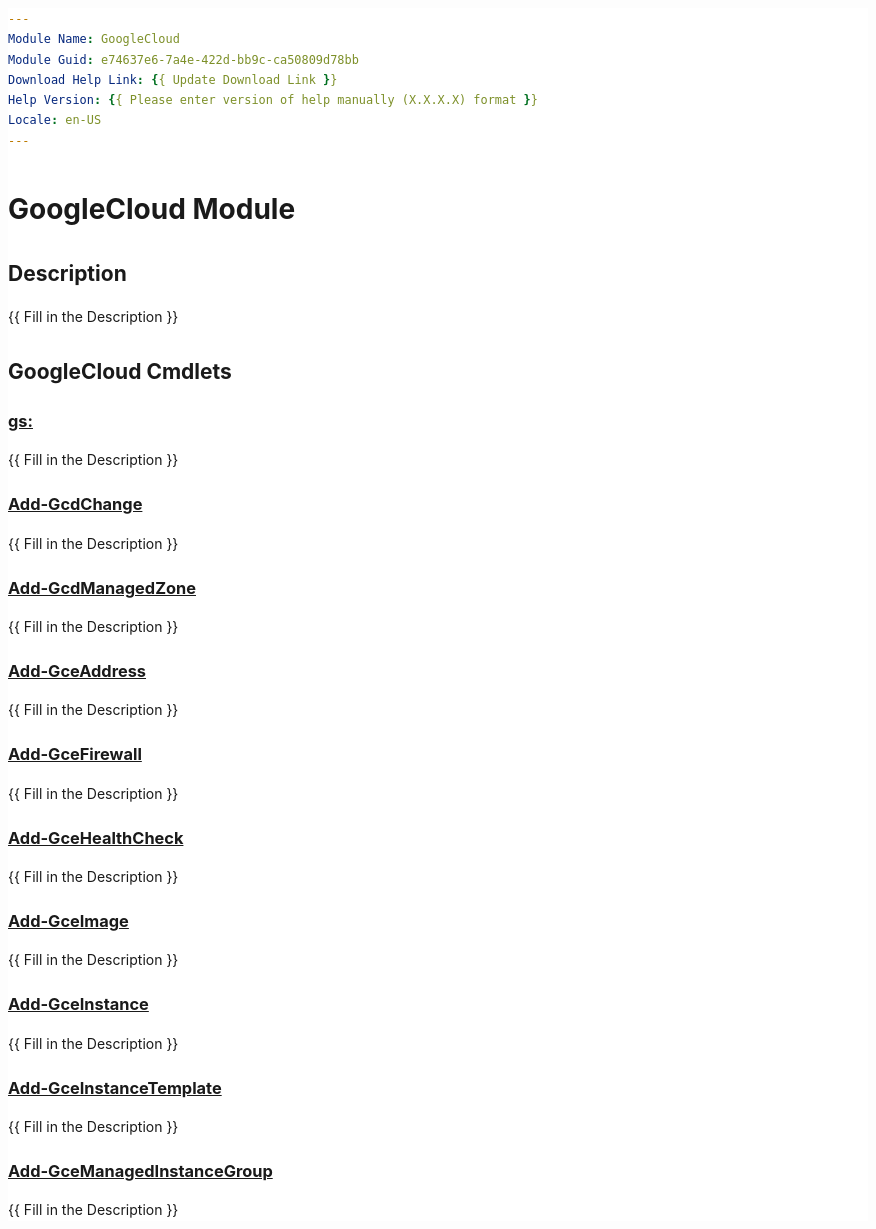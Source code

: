 ```yaml
---
Module Name: GoogleCloud
Module Guid: e74637e6-7a4e-422d-bb9c-ca50809d78bb
Download Help Link: {{ Update Download Link }}
Help Version: {{ Please enter version of help manually (X.X.X.X) format }}
Locale: en-US
---
```


# GoogleCloud Module
## Description
{{ Fill in the Description }}

## GoogleCloud Cmdlets
### [gs:](gs:.md)
{{ Fill in the Description }}

### [Add-GcdChange](Add-GcdChange.md)
{{ Fill in the Description }}

### [Add-GcdManagedZone](Add-GcdManagedZone.md)
{{ Fill in the Description }}

### [Add-GceAddress](Add-GceAddress.md)
{{ Fill in the Description }}

### [Add-GceFirewall](Add-GceFirewall.md)
{{ Fill in the Description }}

### [Add-GceHealthCheck](Add-GceHealthCheck.md)
{{ Fill in the Description }}

### [Add-GceImage](Add-GceImage.md)
{{ Fill in the Description }}

### [Add-GceInstance](Add-GceInstance.md)
{{ Fill in the Description }}

### [Add-GceInstanceTemplate](Add-GceInstanceTemplate.md)
{{ Fill in the Description }}

### [Add-GceManagedInstanceGroup](Add-GceManagedInstanceGroup.md)
{{ Fill in the Description }}

